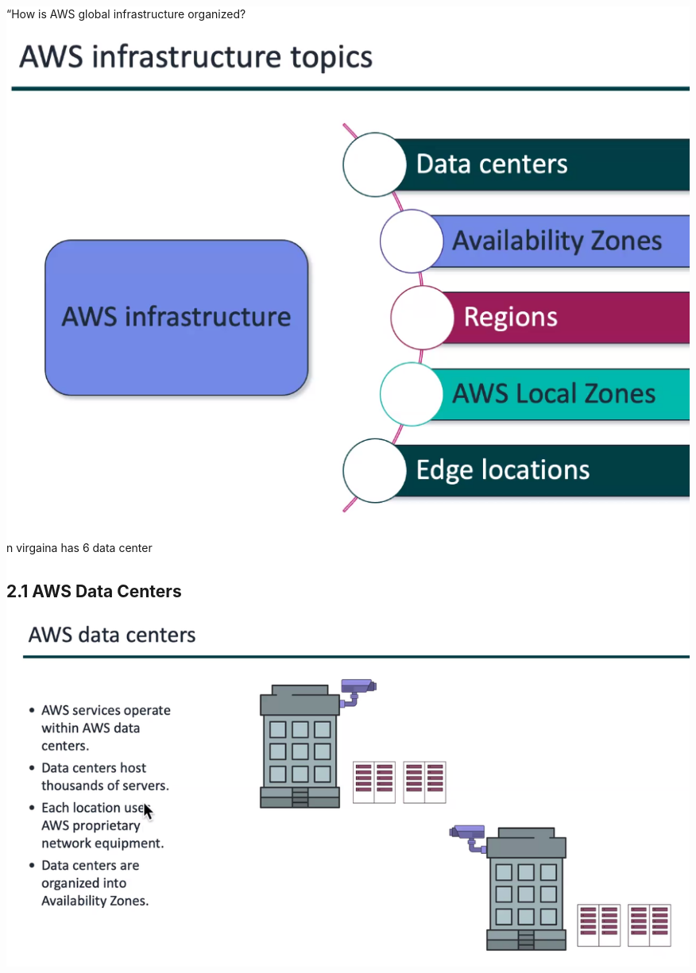 “How is AWS global infrastructure organized?

![](image/Pasted%20image%2020231002085619.png)

n virgaina has 6 data center 


## 2.1 AWS Data Centers

![](image/Pasted%20image%2020231002090434.png)
